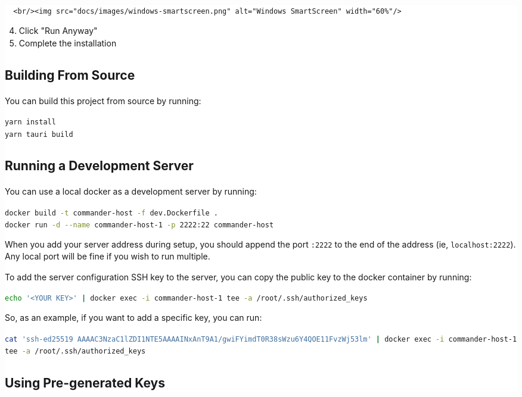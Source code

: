       <br/><img src="docs/images/windows-smartscreen.png" alt="Windows SmartScreen" width="60%"/>
4. Click "Run Anyway"
5. Complete the installation

## Building From Source

You can build this project from source by running:

```bash
yarn install
yarn tauri build
```

## Running a Development Server

You can use a local docker as a development server by running:

```bash
docker build -t commander-host -f dev.Dockerfile .
docker run -d --name commander-host-1 -p 2222:22 commander-host
```

When you add your server address during setup, you should append the port `:2222` to the end of the address (ie,
`localhost:2222`). Any local port will be fine if you wish to run multiple.

To add the server configuration SSH key to the server, you can copy the public key to the docker container by running:

```bash
echo '<YOUR KEY>' | docker exec -i commander-host-1 tee -a /root/.ssh/authorized_keys
```

So, as an example, if you want to add a specific key, you can run:

```bash
cat 'ssh-ed25519 AAAAC3NzaC1lZDI1NTE5AAAAINxAnT9A1/gwiFYimdT0R38sWzu6Y4QOE11FvzWj53lm' | docker exec -i commander-host-1 tee -a /root/.ssh/authorized_keys
```

## Using Pre-generated Keys
